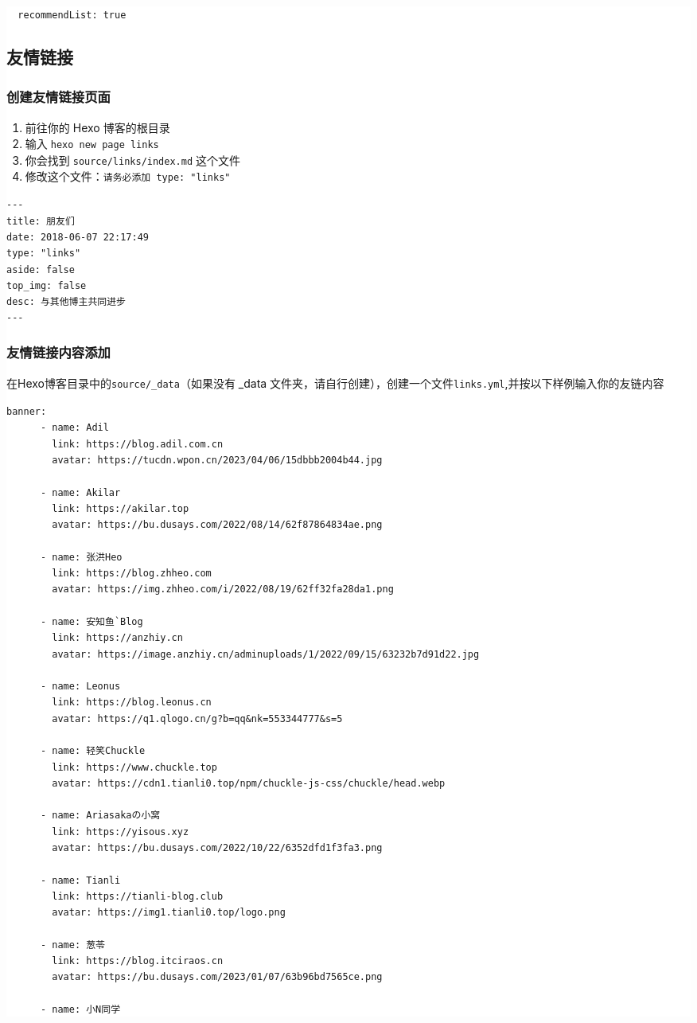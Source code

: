 ```[_config.acrylic.yml]
  recommendList: true
```

## 友情链接

### 创建友情链接页面
1. 前往你的 Hexo 博客的根目录
2. 输入 `hexo new page links`
3. 你会找到 `source/links/index.md` 这个文件
4. 修改这个文件：`请务必添加 type: "links"`
```[source/links/index.md]
---
title: 朋友们
date: 2018-06-07 22:17:49
type: "links"
aside: false
top_img: false
desc: 与其他博主共同进步
---
```

### 友情链接内容添加
在Hexo博客目录中的`source/_data`（如果没有 _data 文件夹，请自行创建），创建一个文件`links.yml`,并按以下样例输入你的友链内容
```[source/_data/links.yml]
banner:
      - name: Adil
        link: https://blog.adil.com.cn
        avatar: https://tucdn.wpon.cn/2023/04/06/15dbbb2004b44.jpg

      - name: Akilar
        link: https://akilar.top
        avatar: https://bu.dusays.com/2022/08/14/62f87864834ae.png

      - name: 张洪Heo
        link: https://blog.zhheo.com
        avatar: https://img.zhheo.com/i/2022/08/19/62ff32fa28da1.png

      - name: 安知鱼`Blog
        link: https://anzhiy.cn
        avatar: https://image.anzhiy.cn/adminuploads/1/2022/09/15/63232b7d91d22.jpg

      - name: Leonus
        link: https://blog.leonus.cn
        avatar: https://q1.qlogo.cn/g?b=qq&nk=553344777&s=5

      - name: 轻笑Chuckle
        link: https://www.chuckle.top
        avatar: https://cdn1.tianli0.top/npm/chuckle-js-css/chuckle/head.webp

      - name: Ariasakaの小窝
        link: https://yisous.xyz
        avatar: https://bu.dusays.com/2022/10/22/6352dfd1f3fa3.png

      - name: Tianli
        link: https://tianli-blog.club
        avatar: https://img1.tianli0.top/logo.png

      - name: 葱苓
        link: https://blog.itciraos.cn
        avatar: https://bu.dusays.com/2023/01/07/63b96bd7565ce.png

      - name: 小N同学
```